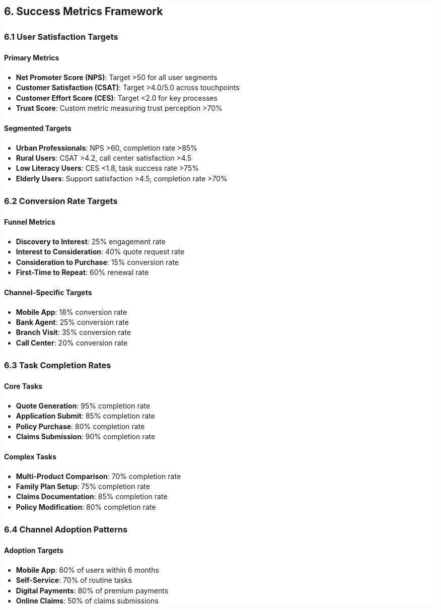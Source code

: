 ## 6. Success Metrics Framework

### 6.1 User Satisfaction Targets

#### Primary Metrics
- **Net Promoter Score (NPS)**: Target >50 for all user segments
- **Customer Satisfaction (CSAT)**: Target >4.0/5.0 across touchpoints
- **Customer Effort Score (CES)**: Target <2.0 for key processes
- **Trust Score**: Custom metric measuring trust perception >70%

#### Segmented Targets
- **Urban Professionals**: NPS >60, completion rate >85%
- **Rural Users**: CSAT >4.2, call center satisfaction >4.5
- **Low Literacy Users**: CES <1.8, task success rate >75%
- **Elderly Users**: Support satisfaction >4.5, completion rate >70%

### 6.2 Conversion Rate Targets

#### Funnel Metrics
- **Discovery to Interest**: 25% engagement rate
- **Interest to Consideration**: 40% quote request rate
- **Consideration to Purchase**: 15% conversion rate
- **First-Time to Repeat**: 60% renewal rate

#### Channel-Specific Targets
- **Mobile App**: 18% conversion rate
- **Bank Agent**: 25% conversion rate
- **Branch Visit**: 35% conversion rate
- **Call Center**: 20% conversion rate

### 6.3 Task Completion Rates

#### Core Tasks
- **Quote Generation**: 95% completion rate
- **Application Submit**: 85% completion rate
- **Policy Purchase**: 80% completion rate
- **Claims Submission**: 90% completion rate

#### Complex Tasks
- **Multi-Product Comparison**: 70% completion rate
- **Family Plan Setup**: 75% completion rate
- **Claims Documentation**: 85% completion rate
- **Policy Modification**: 80% completion rate

### 6.4 Channel Adoption Patterns

#### Adoption Targets
- **Mobile App**: 60% of users within 6 months
- **Self-Service**: 70% of routine tasks
- **Digital Payments**: 80% of premium payments
- **Online Claims**: 50% of claims submissions
